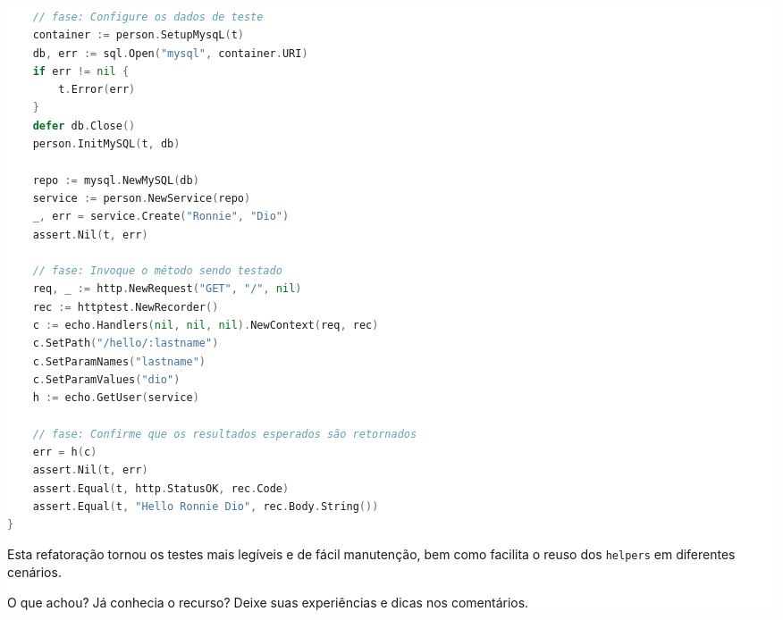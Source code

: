 ```go
	// fase: Configure os dados de teste
	container := person.SetupMysqL(t)
	db, err := sql.Open("mysql", container.URI)
	if err != nil {
		t.Error(err)
	}
	defer db.Close()
	person.InitMySQL(t, db)

	repo := mysql.NewMySQL(db)
	service := person.NewService(repo)
	_, err = service.Create("Ronnie", "Dio")
	assert.Nil(t, err)

	// fase: Invoque o método sendo testado
	req, _ := http.NewRequest("GET", "/", nil)
	rec := httptest.NewRecorder()
	c := echo.Handlers(nil, nil, nil).NewContext(req, rec)
	c.SetPath("/hello/:lastname")
	c.SetParamNames("lastname")
	c.SetParamValues("dio")
	h := echo.GetUser(service)

	// fase: Confirme que os resultados esperados são retornados
	err = h(c)
	assert.Nil(t, err)
	assert.Equal(t, http.StatusOK, rec.Code)
	assert.Equal(t, "Hello Ronnie Dio", rec.Body.String())
}

```

Esta refatoração tornou os testes mais legíveis e de fácil manutenção, bem como facilita o reuso dos `helpers` em diferentes cenários. 

O que achou? Já conhecia o recurso? Deixe suas experiências e dicas nos comentários.